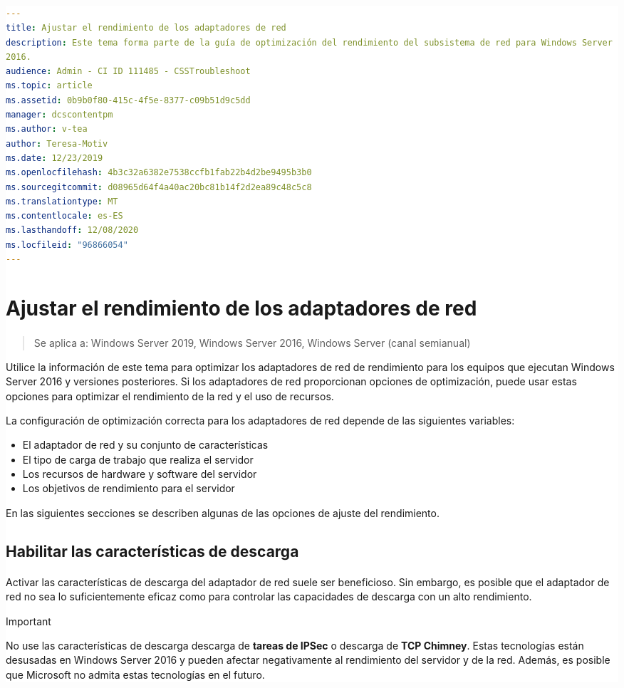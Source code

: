 ```yaml
---
title: Ajustar el rendimiento de los adaptadores de red
description: Este tema forma parte de la guía de optimización del rendimiento del subsistema de red para Windows Server 2016.
audience: Admin - CI ID 111485 - CSSTroubleshoot
ms.topic: article
ms.assetid: 0b9b0f80-415c-4f5e-8377-c09b51d9c5dd
manager: dcscontentpm
ms.author: v-tea
author: Teresa-Motiv
ms.date: 12/23/2019
ms.openlocfilehash: 4b3c32a6382e7538ccfb1fab22b4d2be9495b3b0
ms.sourcegitcommit: d08965d64f4a40ac20bc81b14f2d2ea89c48c5c8
ms.translationtype: MT
ms.contentlocale: es-ES
ms.lasthandoff: 12/08/2020
ms.locfileid: "96866054"
---
```

# <a name="performance-tuning-network-adapters"></a>Ajustar el rendimiento de los adaptadores de red

> Se aplica a: Windows Server 2019, Windows Server 2016, Windows Server (canal semianual)

Utilice la información de este tema para optimizar los adaptadores de red de rendimiento para los equipos que ejecutan Windows Server 2016 y versiones posteriores. Si los adaptadores de red proporcionan opciones de optimización, puede usar estas opciones para optimizar el rendimiento de la red y el uso de recursos.

La configuración de optimización correcta para los adaptadores de red depende de las siguientes variables:

- El adaptador de red y su conjunto de características
- El tipo de carga de trabajo que realiza el servidor
- Los recursos de hardware y software del servidor
- Los objetivos de rendimiento para el servidor

En las siguientes secciones se describen algunas de las opciones de ajuste del rendimiento.

##  <a name="enabling-offload-features"></a><a name="bkmk_offload"></a> Habilitar las características de descarga

Activar las características de descarga del adaptador de red suele ser beneficioso. Sin embargo, es posible que el adaptador de red no sea lo suficientemente eficaz como para controlar las capacidades de descarga con un alto rendimiento.

> [!IMPORTANT]
> No use las características de descarga descarga de **tareas de IPSec** o descarga de **TCP Chimney**. Estas tecnologías están desusadas en Windows Server 2016 y pueden afectar negativamente al rendimiento del servidor y de la red. Además, es posible que Microsoft no admita estas tecnologías en el futuro.
